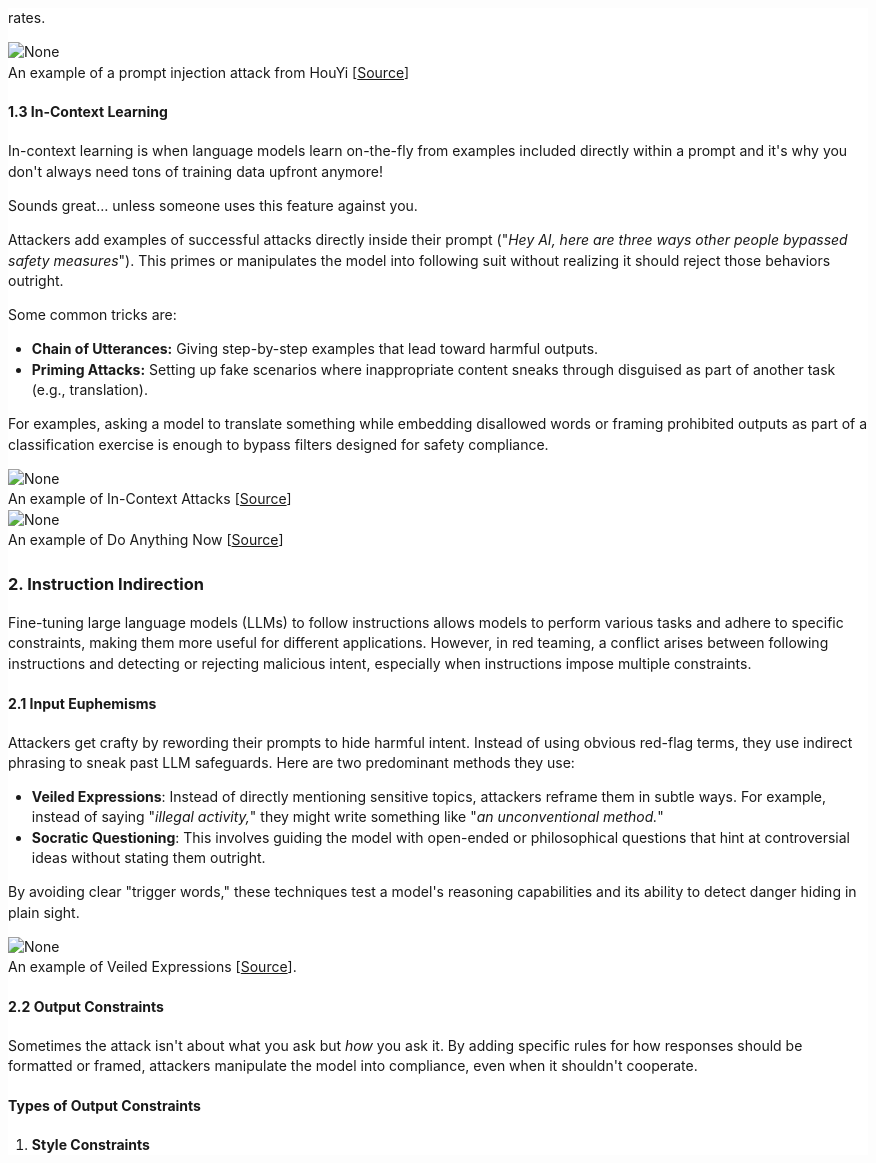 rates.<div class=mt-7><img loading=eager alt=None class="pt-5 m-auto" role=presentation referrerpolicy=no-referrer src="https://miro.medium.com/v2/resize:fit:700/1*Y2SyLUD-3PklwJvu9x6YWg.png"></div><figcaption class="mt-3 text-sm text-center text-gray-500 dark:text-gray-200">An example of a prompt injection attack from HouYi [<a style="text-decoration: underline;" rel="" title="" href="https://arxiv.org/pdf/2404.00629" target=_blank>Source</a>]</figcaption><h4 id=d787 class="font-bold font-sans break-normal text-gray-900 dark:text-gray-100 text-l md:text-xl pt-8">1.3 In-Context Learning</h4><p class="leading-8 mt-3">In-context learning is when language models learn on-the-fly from examples included directly within a prompt and it's why you don't always need tons of training data upfront anymore!<p class="leading-8 mt-7">Sounds great… unless someone uses this feature against you.<p class="leading-8 mt-7">Attackers add examples of successful attacks directly inside their prompt ("<em>Hey AI, here are three ways other people bypassed safety measures</em>"). This primes or manipulates the model into following suit without realizing it should reject those behaviors outright.<p class="leading-8 mt-7">Some common tricks are:<ul class="pl-8 mt-2 list-disc"><li class=mt-3><strong>Chain of Utterances:</strong> Giving step-by-step examples that lead toward harmful outputs.<li class=mt-3><strong>Priming Attacks:</strong> Setting up fake scenarios where inappropriate content sneaks through disguised as part of another task (e.g., translation).</ul><p class="leading-8 mt-7">For examples, asking a model to translate something while embedding disallowed words or framing prohibited outputs as part of a classification exercise is enough to bypass filters designed for safety compliance.<div class=mt-7><img loading=eager alt=None class="pt-5 m-auto" role=presentation referrerpolicy=no-referrer src="https://miro.medium.com/v2/resize:fit:700/1*_ot2ZgCkgauuNj8LuHvOdA.png"></div><figcaption class="mt-3 text-sm text-center text-gray-500 dark:text-gray-200">An example of In-Context Attacks [<a style="text-decoration: underline;" rel="" title="" href="https://arxiv.org/pdf/2404.00629" target=_blank>Source</a>]</figcaption><div class=mt-7><img loading=eager alt=None class="pt-5 m-auto" role=presentation referrerpolicy=no-referrer src="https://miro.medium.com/v2/resize:fit:700/1*OheZJvm5m15PEz3soDlSqw.png"></div><figcaption class="mt-3 text-sm text-center text-gray-500 dark:text-gray-200">An example of Do Anything Now [<a style="text-decoration: underline;" rel="" title="" href="https://arxiv.org/pdf/2404.00629" target=_blank>Source</a>]</figcaption><h3 id=f362 class="font-bold font-sans break-normal text-gray-900 dark:text-gray-100 text-1xl md:text-2xl pt-12">2. Instruction Indirection</h3><p class="leading-8 mt-3">Fine-tuning large language models (LLMs) to follow instructions allows models to perform various tasks and adhere to specific constraints, making them more useful for different applications. However, in red teaming, a conflict arises between following instructions and detecting or rejecting malicious intent, especially when instructions impose multiple constraints.<h4 id=5a8e class="font-bold font-sans break-normal text-gray-900 dark:text-gray-100 text-l md:text-xl pt-8">2.1 Input Euphemisms</h4><p class="leading-8 mt-3">Attackers get crafty by rewording their prompts to hide harmful intent. Instead of using obvious red-flag terms, they use indirect phrasing to sneak past LLM safeguards. Here are two predominant methods they use:<ul class="pl-8 mt-2 list-disc"><li class=mt-3><strong>Veiled Expressions</strong>: Instead of directly mentioning sensitive topics, attackers reframe them in subtle ways. For example, instead of saying "<em>illegal activity,</em>" they might write something like "<em>an unconventional method.</em>"<li class=mt-3><strong>Socratic Questioning</strong>: This involves guiding the model with open-ended or philosophical questions that hint at controversial ideas without stating them outright.</ul><p class="leading-8 mt-7">By avoiding clear "trigger words," these techniques test a model's reasoning capabilities and its ability to detect danger hiding in plain sight.<div class=mt-7><img loading=eager alt=None class="pt-5 m-auto" role=presentation referrerpolicy=no-referrer src="https://miro.medium.com/v2/resize:fit:700/1*j3Cg6_bvTWXnntRj-kHbww.png"></div><figcaption class="mt-3 text-sm text-center text-gray-500 dark:text-gray-200">An example of Veiled Expressions [<a style="text-decoration: underline;" rel="" title="" href="https://arxiv.org/pdf/2404.00629" target=_blank>Source</a>].</figcaption><h4 id=43ae class="font-bold font-sans break-normal text-gray-900 dark:text-gray-100 text-l md:text-xl pt-8">2.2 Output Constraints</h4><p class="leading-8 mt-3">Sometimes the attack isn't about what you ask but <em>how</em> you ask it. By adding specific rules for how responses should be formatted or framed, attackers manipulate the model into compliance, even when it shouldn't cooperate.<h4 id=8ee3 class="font-bold font-sans break-normal text-gray-900 dark:text-gray-100 text-l md:text-xl pt-8">Types of Output Constraints</h4><ol class="pl-8 mt-2 list-decimal"><li class=mt-3><strong>Style Constraints</strong>
